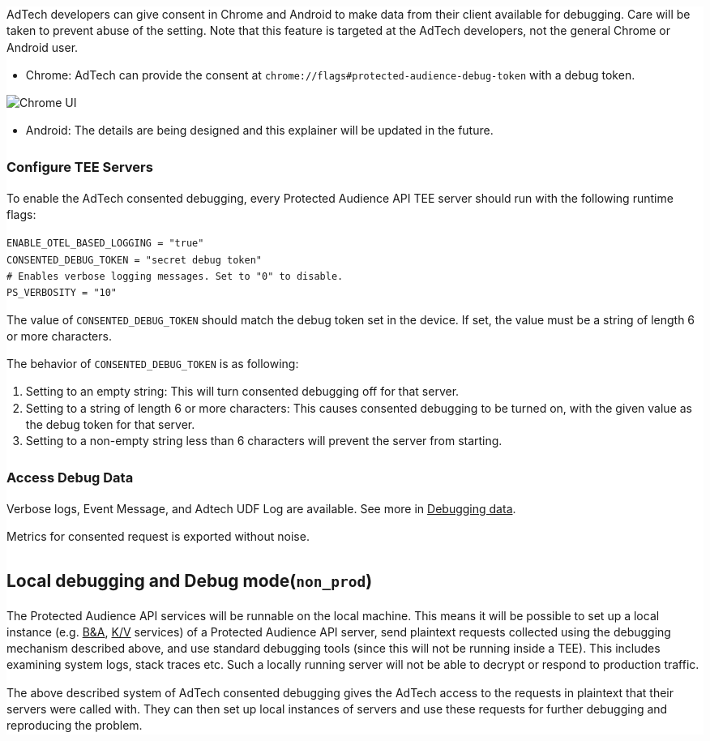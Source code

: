 AdTech developers can give consent in Chrome and Android to make data from their
client available for debugging. Care will be taken to prevent abuse of the
setting. Note that this feature is targeted at the AdTech developers, not the
general Chrome or Android user.

- Chrome: AdTech can provide the consent at
    `chrome://flags#protected-audience-debug-token` with a debug token.

![Chrome UI](images/debugging_protected_audience_api_services_chrome_ui.png)

- Android: The details are being designed and this explainer will be updated
    in the future.

### Configure TEE Servers

To enable the AdTech consented debugging, every Protected Audience API TEE
server should run with the following runtime flags:

```
ENABLE_OTEL_BASED_LOGGING = "true"
CONSENTED_DEBUG_TOKEN = "secret debug token"
# Enables verbose logging messages. Set to "0" to disable.
PS_VERBOSITY = "10"
```

The value of `CONSENTED_DEBUG_TOKEN` should match the debug token set in the
device. If set, the value must be a string of length 6 or more characters.

The behavior of `CONSENTED_DEBUG_TOKEN` is as following:

1. Setting to an empty string: This will turn consented debugging off for that server.
2. Setting to a string of length 6 or more characters: This causes consented debugging to be turned on, with the given value as the debug token for that server.
3. Setting to a non-empty string less than 6 characters will prevent the server from starting.


### Access Debug Data

Verbose logs, Event Message, and Adtech UDF Log are available. See more in [Debugging data](#debugging-data).

Metrics for consented request is exported without noise.

## Local debugging and Debug mode(`non_prod`)

The Protected Audience API services will be runnable on the local machine. This
means it will be possible to set up a local instance (e.g. [B&A][8], [K/V][9]
services) of a Protected Audience API server, send plaintext requests collected
using the debugging mechanism described above, and use standard debugging tools
(since this will not be running inside a TEE). This includes examining system
logs, stack traces etc. Such a locally running server will not be able to
decrypt or respond to production traffic.

The above described system of AdTech consented debugging gives the AdTech access
to the requests in plaintext that their servers were called with. They can then
set up local instances of servers and use these requests for further debugging
and reproducing the problem.


[1]: https://developer.android.com/design-for-safety/ads/fledge
[2]: https://developer.chrome.com/docs/privacy-sandbox/fledge/
[3]: https://github.com/privacysandbox/fledge-docs/blob/main/bidding_auction_services_api.md
[4]: https://github.com/WICG/turtledove/blob/main/FLEDGE_Key_Value_Server_API.md
[5]: https://en.wikipedia.org/wiki/Trusted_execution_environment
[6]: https://github.com/privacysandbox/fledge-docs/blob/main/monitoring_protected_audience_api_services.md
[7]: https://opentelemetry.io/
[8]: https://github.com/privacysandbox/fledge-docs/blob/main/bidding_auction_services_aws_guide.md#local-testing
[9]: https://github.com/privacysandbox/fledge-key-value-service/blob/main/docs/deploying_locally.md
[10]: https://github.com/privacysandbox/fledge-docs/blob/main/trusted_services_overview.md#key-management-systems
[11]: https://github.com/akshaypundle
[12]: https://github.com/mihnjong-l
[13]: https://github.com/xinggao01